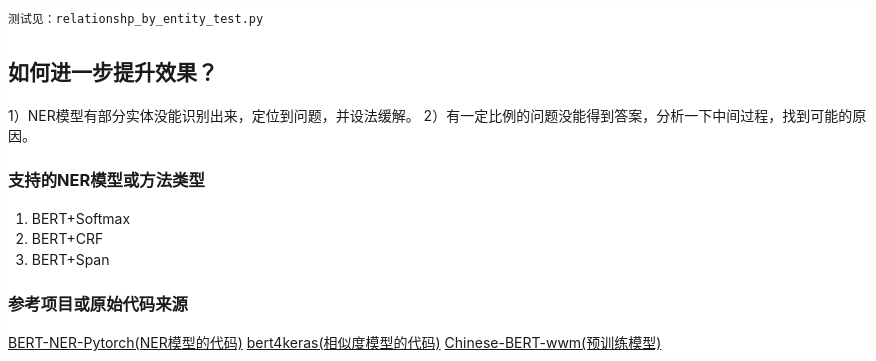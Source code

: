     测试见：relationshp_by_entity_test.py
    
## 如何进一步提升效果？
1）NER模型有部分实体没能识别出来，定位到问题，并设法缓解。
2）有一定比例的问题没能得到答案，分析一下中间过程，找到可能的原因。


### 支持的NER模型或方法类型 

1. BERT+Softmax
2. BERT+CRF
3. BERT+Span


### 参考项目或原始代码来源
<a href='https://github.com/lonePatient/BERT-NER-Pytorch'>BERT-NER-Pytorch(NER模型的代码)</a>
<a href='https://github.com/bojone/bert4keras/blob/master/examples/task_sentence_similarity_lcqmc.py'>bert4keras(相似度模型的代码)</a>
<a href='https://github.com/ymcui/Chinese-BERT-wwm#%E4%B8%AD%E6%96%87%E6%A8%A1%E5%9E%8B%E4%B8%8B%E8%BD%BD'>Chinese-BERT-wwm(预训练模型)</a>